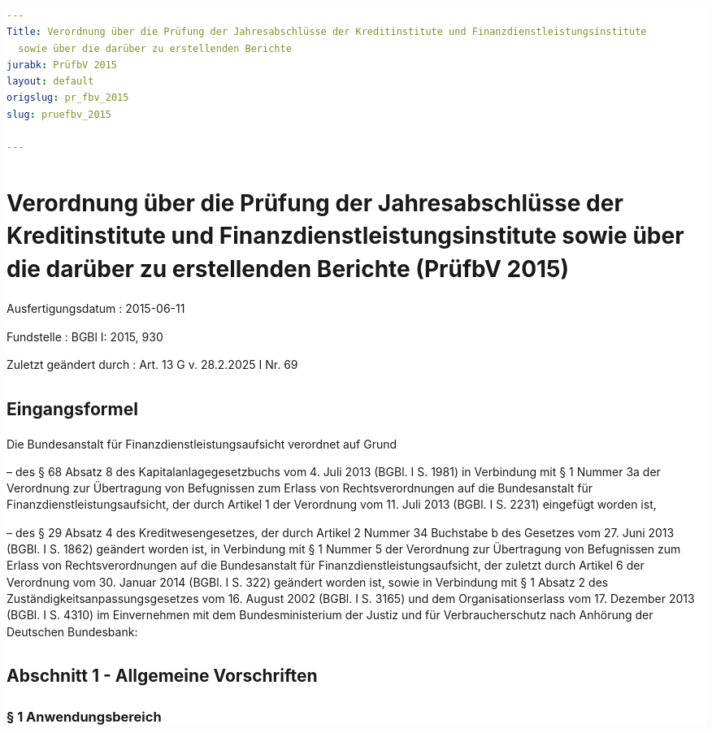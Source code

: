 ```yaml
---
Title: Verordnung über die Prüfung der Jahresabschlüsse der Kreditinstitute und Finanzdienstleistungsinstitute
  sowie über die darüber zu erstellenden Berichte
jurabk: PrüfbV 2015
layout: default
origslug: pr_fbv_2015
slug: pruefbv_2015

---
```


# Verordnung über die Prüfung der Jahresabschlüsse der Kreditinstitute und Finanzdienstleistungsinstitute sowie über die darüber zu erstellenden Berichte (PrüfbV 2015)

Ausfertigungsdatum
:   2015-06-11

Fundstelle
:   BGBl I: 2015, 930

Zuletzt geändert durch
:   Art. 13 G v. 28.2.2025 I Nr. 69


## Eingangsformel

Die Bundesanstalt für Finanzdienstleistungsaufsicht verordnet auf Grund

–   des § 68 Absatz 8 des Kapitalanlagegesetzbuchs vom 4. Juli 2013 (BGBl. I S. 1981) in Verbindung mit § 1 Nummer 3a der Verordnung zur Übertragung von Befugnissen zum Erlass von Rechtsverordnungen auf die Bundesanstalt für Finanzdienstleistungsaufsicht, der durch Artikel 1 der Verordnung vom 11. Juli 2013 (BGBl. I S. 2231) eingefügt worden ist,


–   des § 29 Absatz 4 des Kreditwesengesetzes, der durch Artikel 2 Nummer 34 Buchstabe b des Gesetzes vom 27. Juni 2013 (BGBl. I S. 1862) geändert worden ist, in Verbindung mit § 1 Nummer 5 der Verordnung zur Übertragung von Befugnissen zum Erlass von Rechtsverordnungen auf die Bundesanstalt für Finanzdienstleistungsaufsicht, der zuletzt durch Artikel 6 der Verordnung vom 30. Januar 2014 (BGBl. I S. 322) geändert worden ist, sowie in Verbindung mit § 1 Absatz 2 des Zuständigkeitsanpassungsgesetzes vom 16. August 2002 (BGBl. I S. 3165) und dem Organisationserlass vom 17. Dezember 2013 (BGBl. I S. 4310) im Einvernehmen mit dem Bundesministerium der Justiz und für Verbraucherschutz nach Anhörung der Deutschen Bundesbank:





## Abschnitt 1 - Allgemeine Vorschriften


### § 1 Anwendungsbereich
